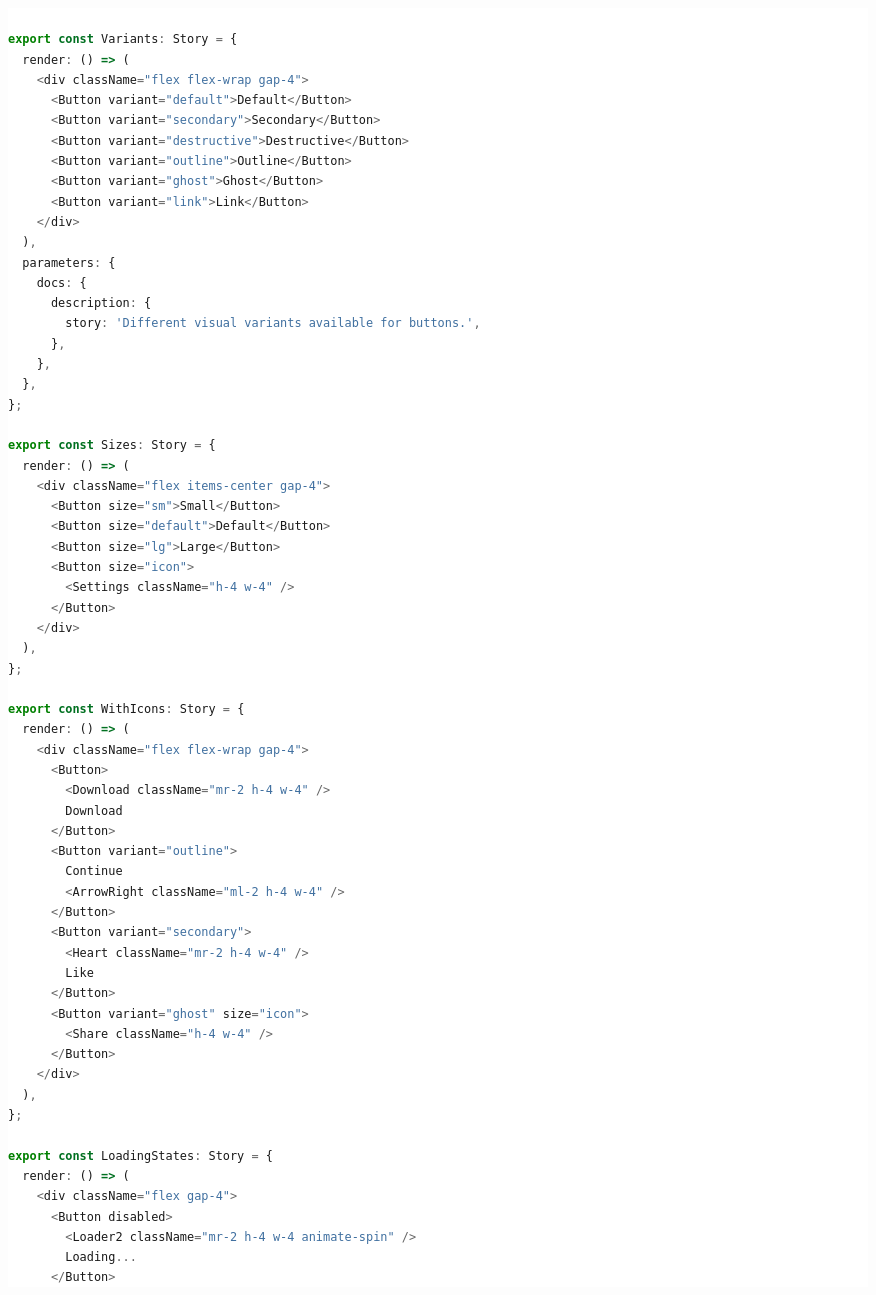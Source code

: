 ```typescript

export const Variants: Story = {
  render: () => (
    <div className="flex flex-wrap gap-4">
      <Button variant="default">Default</Button>
      <Button variant="secondary">Secondary</Button>
      <Button variant="destructive">Destructive</Button>
      <Button variant="outline">Outline</Button>
      <Button variant="ghost">Ghost</Button>
      <Button variant="link">Link</Button>
    </div>
  ),
  parameters: {
    docs: {
      description: {
        story: 'Different visual variants available for buttons.',
      },
    },
  },
};

export const Sizes: Story = {
  render: () => (
    <div className="flex items-center gap-4">
      <Button size="sm">Small</Button>
      <Button size="default">Default</Button>
      <Button size="lg">Large</Button>
      <Button size="icon">
        <Settings className="h-4 w-4" />
      </Button>
    </div>
  ),
};

export const WithIcons: Story = {
  render: () => (
    <div className="flex flex-wrap gap-4">
      <Button>
        <Download className="mr-2 h-4 w-4" />
        Download
      </Button>
      <Button variant="outline">
        Continue
        <ArrowRight className="ml-2 h-4 w-4" />
      </Button>
      <Button variant="secondary">
        <Heart className="mr-2 h-4 w-4" />
        Like
      </Button>
      <Button variant="ghost" size="icon">
        <Share className="h-4 w-4" />
      </Button>
    </div>
  ),
};

export const LoadingStates: Story = {
  render: () => (
    <div className="flex gap-4">
      <Button disabled>
        <Loader2 className="mr-2 h-4 w-4 animate-spin" />
        Loading...
      </Button>
```